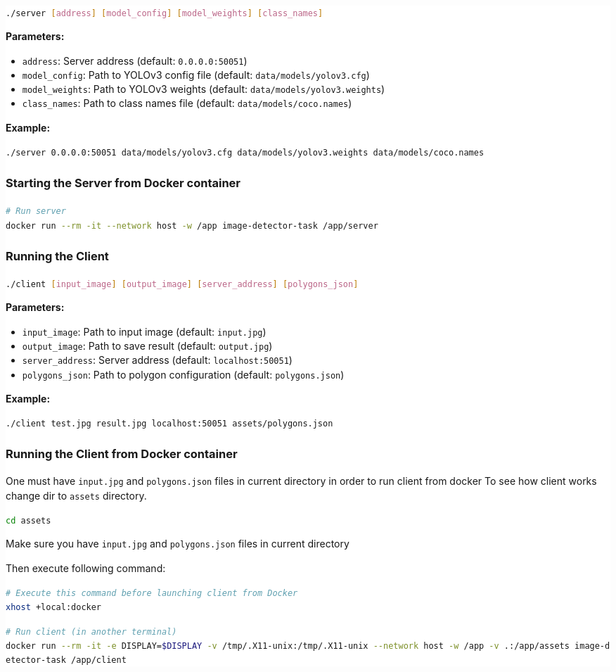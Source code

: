 ```bash
./server [address] [model_config] [model_weights] [class_names]
```

**Parameters:**
- `address`: Server address (default: `0.0.0.0:50051`)
- `model_config`: Path to YOLOv3 config file (default: `data/models/yolov3.cfg`)
- `model_weights`: Path to YOLOv3 weights (default: `data/models/yolov3.weights`)
- `class_names`: Path to class names file (default: `data/models/coco.names`)

**Example:**
```bash
./server 0.0.0.0:50051 data/models/yolov3.cfg data/models/yolov3.weights data/models/coco.names
```
### Starting the Server from Docker container
```bash
# Run server
docker run --rm -it --network host -w /app image-detector-task /app/server
```

### Running the Client

```bash
./client [input_image] [output_image] [server_address] [polygons_json]
```

**Parameters:**
- `input_image`: Path to input image (default: `input.jpg`)
- `output_image`: Path to save result (default: `output.jpg`)
- `server_address`: Server address (default: `localhost:50051`)
- `polygons_json`: Path to polygon configuration (default: `polygons.json`)

**Example:**
```bash
./client test.jpg result.jpg localhost:50051 assets/polygons.json
```

### Running the Client from Docker container
One must have `input.jpg` and `polygons.json` files in current directory in order to run client from docker
To see how client works change dir to `assets` directory.
```bash
cd assets
```

Make sure you have `input.jpg` and `polygons.json` files in current directory


Then execute following command:
```bash
# Execute this command before launching client from Docker
xhost +local:docker
```
```bash
# Run client (in another terminal)
docker run --rm -it -e DISPLAY=$DISPLAY -v /tmp/.X11-unix:/tmp/.X11-unix --network host -w /app -v .:/app/assets image-detector-task /app/client
```
